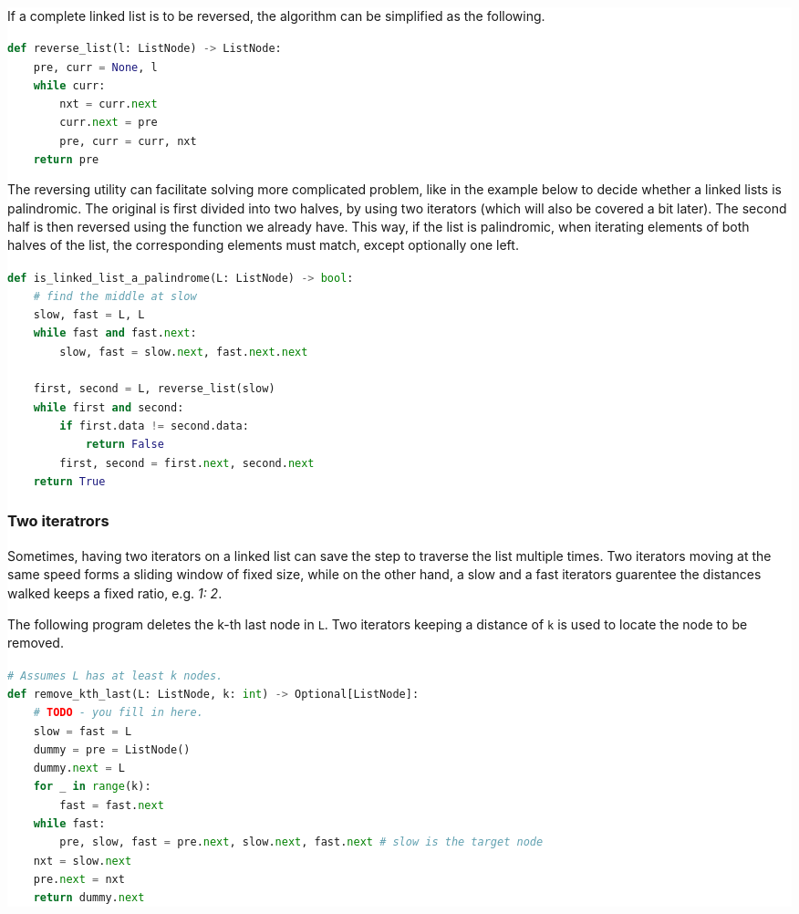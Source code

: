 If a complete linked list is to be reversed, the algorithm can be simplified as the following.

```python
def reverse_list(l: ListNode) -> ListNode:
    pre, curr = None, l
    while curr:
        nxt = curr.next
        curr.next = pre
        pre, curr = curr, nxt
    return pre
```

The reversing utility can facilitate solving more complicated problem, like in the example below to decide whether a linked lists is palindromic. The original is first divided into two halves, by using two iterators (which will also be covered a bit later). The second half is then reversed using the function we already have. This way, if the list is palindromic, when iterating elements of both halves of the list, the corresponding elements must match, except optionally one left.

```python
def is_linked_list_a_palindrome(L: ListNode) -> bool:
    # find the middle at slow
    slow, fast = L, L
    while fast and fast.next:
        slow, fast = slow.next, fast.next.next

    first, second = L, reverse_list(slow)
    while first and second:
        if first.data != second.data:
            return False
        first, second = first.next, second.next
    return True
```

### Two iteratrors

Sometimes, having two iterators on a linked list can save the step to traverse the list multiple times. Two iterators moving at the same speed forms a sliding window of fixed size, while on the other hand, a slow and a fast iterators guarentee the distances walked keeps a fixed ratio, e.g. *1: 2*.

The following program deletes the k-th last node in `L`. Two iterators keeping a distance of `k` is used to locate the node to be removed.

```python
# Assumes L has at least k nodes.
def remove_kth_last(L: ListNode, k: int) -> Optional[ListNode]:
    # TODO - you fill in here.
    slow = fast = L
    dummy = pre = ListNode()
    dummy.next = L
    for _ in range(k):
        fast = fast.next
    while fast:
        pre, slow, fast = pre.next, slow.next, fast.next # slow is the target node
    nxt = slow.next
    pre.next = nxt
    return dummy.next
```
